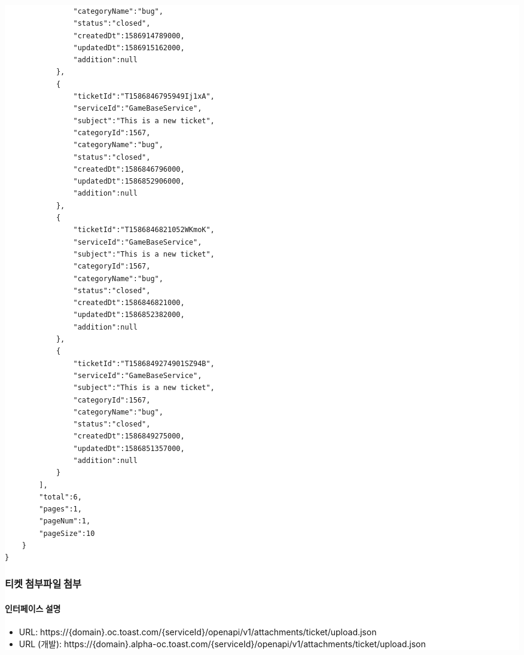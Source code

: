```
                "categoryName":"bug",
                "status":"closed",
                "createdDt":1586914789000,
                "updatedDt":1586915162000,
                "addition":null
            },
            {
                "ticketId":"T1586846795949Ij1xA",
                "serviceId":"GameBaseService",
                "subject":"This is a new ticket",
                "categoryId":1567,
                "categoryName":"bug",
                "status":"closed",
                "createdDt":1586846796000,
                "updatedDt":1586852906000,
                "addition":null
            },
            {
                "ticketId":"T1586846821052WKmoK",
                "serviceId":"GameBaseService",
                "subject":"This is a new ticket",
                "categoryId":1567,
                "categoryName":"bug",
                "status":"closed",
                "createdDt":1586846821000,
                "updatedDt":1586852382000,
                "addition":null
            },
            {
                "ticketId":"T1586849274901SZ94B",
                "serviceId":"GameBaseService",
                "subject":"This is a new ticket",
                "categoryId":1567,
                "categoryName":"bug",
                "status":"closed",
                "createdDt":1586849275000,
                "updatedDt":1586851357000,
                "addition":null
            }
        ],
        "total":6,
        "pages":1,
        "pageNum":1,
        "pageSize":10
    }
}
```

### 티켓 첨부파일 첨부
#### 인터페이스 설명
- URL: https://{domain}.oc.toast.com/{serviceId}/openapi/v1/attachments/ticket/upload.json			 							
- URL (개발):	https://{domain}.alpha-oc.toast.com/{serviceId}/openapi/v1/attachments/ticket/upload.json									
